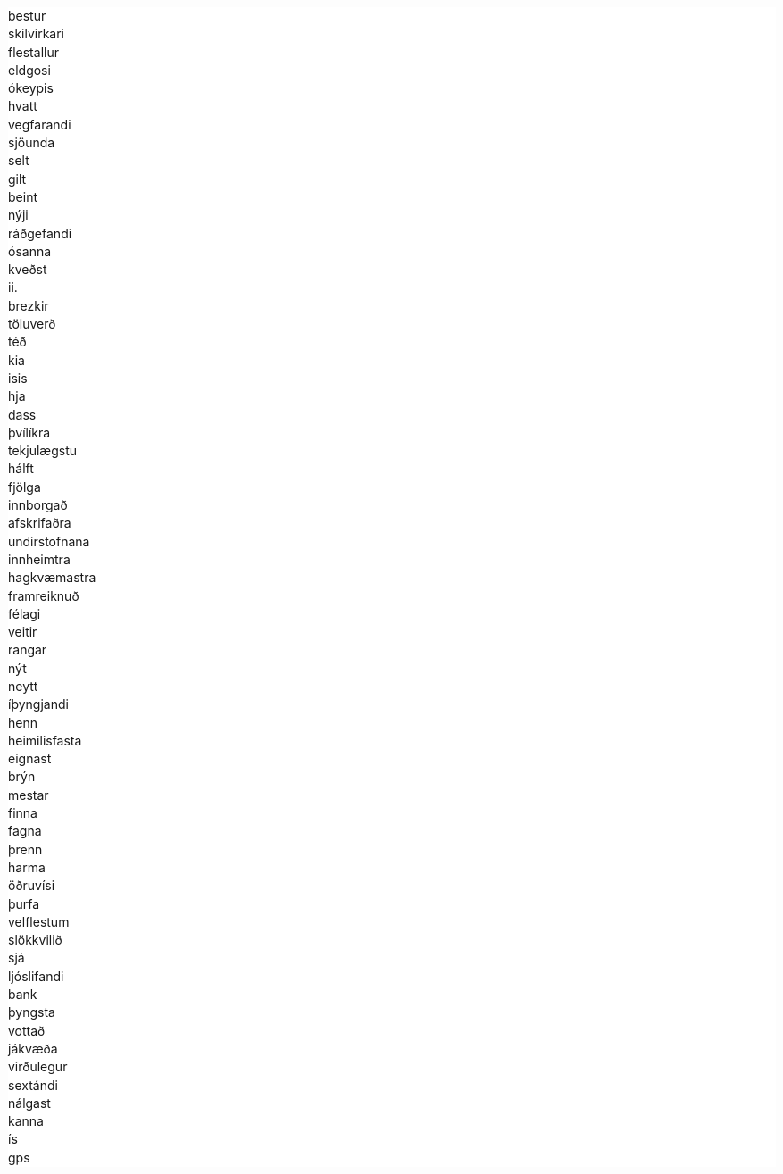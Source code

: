 bestur  
skilvirkari  
flestallur  
eldgosi  
ókeypis  
hvatt  
vegfarandi  
sjöunda  
selt  
gilt  
beint  
nýji  
ráðgefandi  
ósanna  
kveðst  
ii.  
brezkir  
töluverð  
téð  
kia  
isis  
hja  
dass  
þvílíkra  
tekjulægstu  
hálft  
fjölga  
innborgað  
afskrifaðra  
undirstofnana  
innheimtra  
hagkvæmastra  
framreiknuð  
félagi  
veitir  
rangar  
nýt  
neytt  
íþyngjandi  
henn  
heimilisfasta  
eignast  
brýn  
mestar  
finna  
fagna  
þrenn  
harma  
öðruvísi  
þurfa  
velflestum  
slökkvilið  
sjá  
ljóslifandi  
bank  
þyngsta  
vottað  
jákvæða  
virðulegur  
sextándi  
nálgast  
kanna  
ís  
gps  